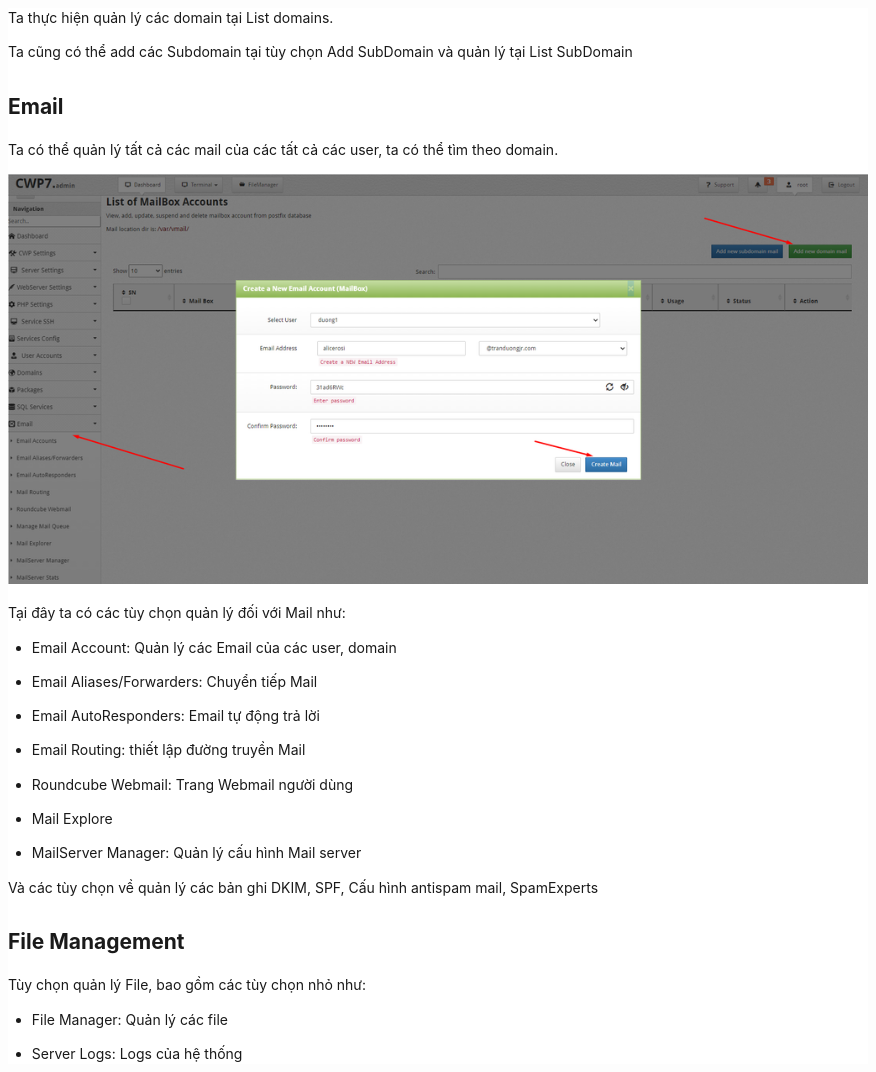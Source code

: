 Ta thực hiện quản lý các domain tại List domains.

Ta cũng có thể add các Subdomain tại tùy chọn Add SubDomain và quản lý tại List SubDomain

## Email

Ta có thể quản lý tất cả các mail của các tất cả các user, ta có thể tìm theo domain.

<img src="img/12.png">

Tại đây ta có các tùy chọn quản lý đối với Mail như:

- Email Account: Quản lý các Email của các user, domain

- Email Aliases/Forwarders: Chuyển tiếp Mail

- Email AutoResponders: Email tự động trả lời

- Email Routing: thiết lập đường truyền Mail

- Roundcube Webmail: Trang Webmail người dùng

- Mail Explore

- MailServer Manager: Quản lý cấu hình Mail server

Và các tùy chọn về quản lý các bản ghi DKIM, SPF, Cấu hình antispam mail, SpamExperts

## File Management

Tùy chọn quản lý File, bao gồm các tùy chọn nhỏ như:

- File Manager: Quản lý các file

- Server Logs: Logs của hệ thống
